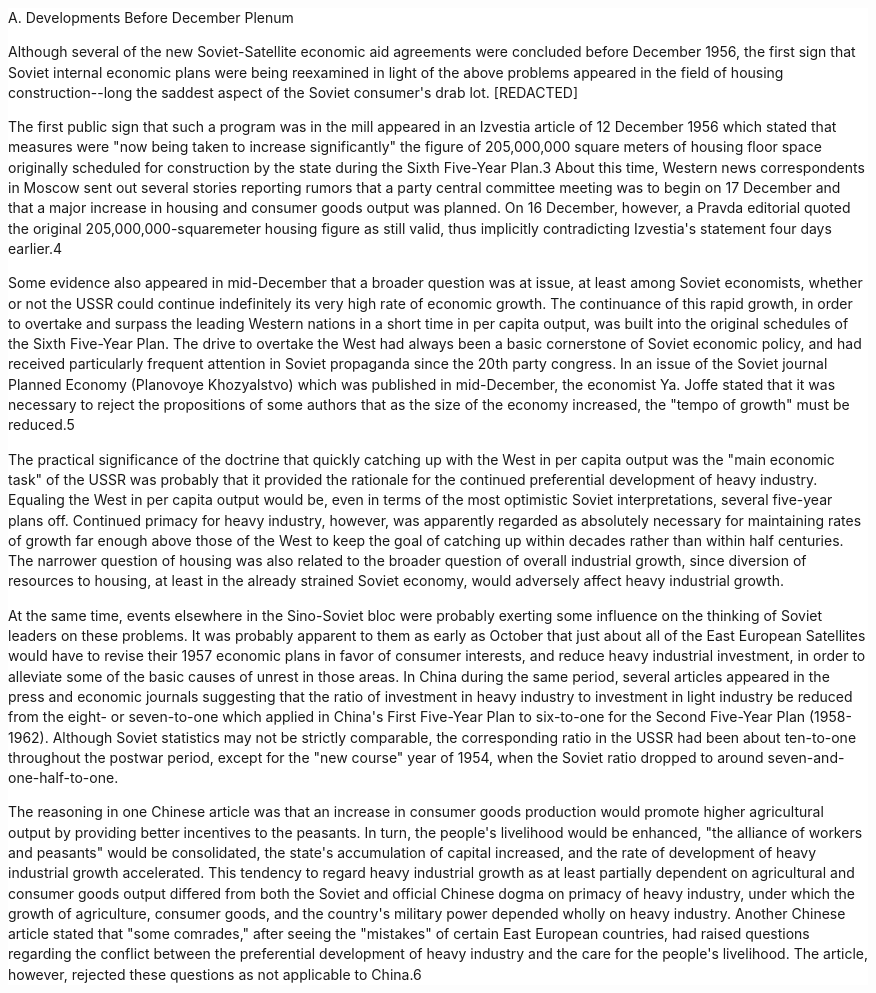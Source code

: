 
A. Developments Before December Plenum

Although several of the new Soviet-Satellite economic aid agreements were concluded before December 1956, the first sign that Soviet internal economic plans were being reexamined in light of the above problems appeared in the field of housing construction--long the saddest aspect of the Soviet consumer's drab lot. [REDACTED]

The first public sign that such a program was in the mill appeared in an Izvestia article of 12 December 1956 which stated that measures were "now being taken to increase significantly" the figure of 205,000,000 square meters of housing floor space originally scheduled for construction by the state during the Sixth Five-Year Plan.3 About this time, Western news correspondents in Moscow sent out several stories reporting rumors that a party central committee meeting was to begin on 17 December and that a major increase in housing and consumer goods output was planned. On 16 December, however, a Pravda editorial quoted the original 205,000,000-squaremeter housing figure as still valid, thus implicitly contradicting Izvestia's statement four days earlier.4

Some evidence also appeared in mid-December that a broader question was at issue, at least among Soviet economists, whether or not the USSR could continue indefinitely its very high rate of economic growth. The continuance of this rapid growth, in order to overtake and surpass the leading Western nations in a short time in per capita output, was built into the original schedules of the Sixth Five-Year Plan. The drive to overtake the West had always been a basic cornerstone of Soviet economic policy, and had received particularly frequent attention in Soviet propaganda since the 20th party congress. In an issue of the Soviet journal Planned Economy (Planovoye Khozyalstvo) which was published in mid-December, the economist Ya. Joffe stated that it was necessary to reject the propositions of some authors that as the size of the economy increased, the "tempo of growth" must be reduced.5

The practical significance of the doctrine that quickly catching up with the West in per capita output was the "main economic task" of the USSR was probably that it provided the rationale for the continued preferential development of heavy industry. Equaling the West in per capita output would be, even in terms of the most optimistic Soviet interpretations, several five-year plans off. Continued primacy for heavy industry, however, was apparently regarded as absolutely necessary for maintaining rates of growth far enough above those of the West to keep the goal of catching up within decades rather than within half centuries. The narrower question of housing was also related to the broader question of overall industrial growth, since diversion of resources to housing, at least in the already strained Soviet economy, would adversely affect heavy industrial growth.

At the same time, events elsewhere in the Sino-Soviet bloc were probably exerting some influence on the thinking of Soviet leaders on these problems. It was probably apparent to them as early as October that just about all of the East European Satellites would have to revise their 1957 economic plans in favor of consumer interests, and reduce heavy industrial investment, in order to alleviate some of the basic causes of unrest in those areas. In China during the same period, several articles appeared in the press and economic journals suggesting that the ratio of investment in heavy industry to investment in light industry be reduced from the eight- or seven-to-one which applied in China's First Five-Year Plan to six-to-one for the Second Five-Year Plan (1958-1962). Although Soviet statistics may not be strictly comparable, the corresponding ratio in the USSR had been about ten-to-one throughout the postwar period, except for the "new course" year of 1954, when the Soviet ratio dropped to around seven-and-one-half-to-one.

The reasoning in one Chinese article was that an increase in consumer goods production would promote higher agricultural output by providing better incentives to the peasants. In turn, the people's livelihood would be enhanced, "the alliance of workers and peasants" would be consolidated, the state's accumulation of capital increased, and the rate of development of heavy industrial growth accelerated. This tendency to regard heavy industrial growth as at least partially dependent on agricultural and consumer goods output differed from both the Soviet and official Chinese dogma on primacy of heavy industry, under which the growth of agriculture, consumer goods, and the country's military power depended wholly on heavy industry. Another Chinese article stated that "some comrades," after seeing the "mistakes" of certain East European countries, had raised questions regarding the conflict between the preferential development of heavy industry and the care for the people's livelihood. The article, however, rejected these questions as not applicable to China.6
